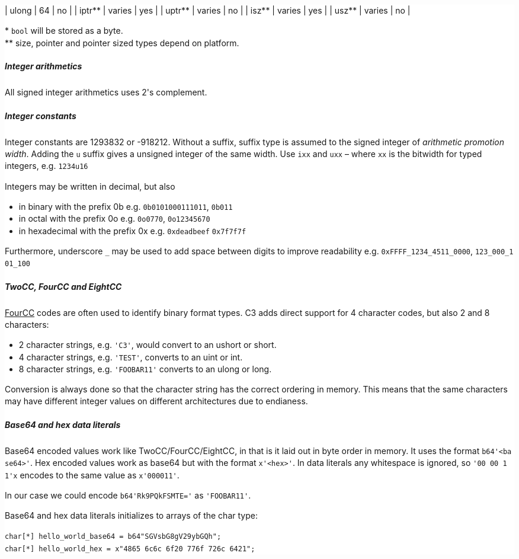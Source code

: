 | ulong        | 64       | no     |
| iptr**       | varies   | yes    |
| uptr**       | varies   | no     |
| isz**        | varies   | yes    |
| usz**        | varies   | no     |

\* `bool` will be stored as a byte.  
\*\* size, pointer and pointer sized types depend on platform.

##### Integer arithmetics

All signed integer arithmetics uses 2's complement.

##### Integer constants

Integer constants are 1293832 or -918212. Without a suffix, suffix type is assumed to the signed integer of *arithmetic promotion width*. Adding the `u` suffix gives a unsigned integer of the same width. Use `ixx` and `uxx` – where `xx` is the bitwidth for typed integers, e.g. `1234u16`

Integers may be written in decimal, but also

- in binary with the prefix 0b e.g. `0b0101000111011`, `0b011`
- in octal with the prefix 0o e.g. `0o0770`, `0o12345670`
- in hexadecimal with the prefix 0x e.g. `0xdeadbeef` `0x7f7f7f`

Furthermore, underscore `_` may be used to add space between digits to improve readability e.g. `0xFFFF_1234_4511_0000`, `123_000_101_100`


##### TwoCC, FourCC and EightCC

[FourCC](https://en.wikipedia.org/wiki/FourCC) codes are often used to identify binary format types. C3 adds direct support for 4 character codes, but also 2 and 8 characters:

- 2 character strings, e.g. `'C3'`, would convert to an ushort or short.
- 4 character strings, e.g. `'TEST'`, converts to an uint or int. 
- 8 character strings, e.g. `'FOOBAR11'` converts to an ulong or long.
 
Conversion is always done so that the character string has the correct ordering in memory. This means that the same characters may have different integer values on different architectures due to endianess.

##### Base64 and hex data literals

Base64 encoded values work like TwoCC/FourCC/EightCC, in that is it laid out in byte order in memory. It uses the format `b64'<base64>'`. Hex encoded values work as base64 but with the format `x'<hex>'`. In data literals any whitespace is ignored, so `'00 00 11'x` encodes to the same value as `x'000011'`.

In our case we could encode `b64'Rk9PQkFSMTE='` as `'FOOBAR11'`.

Base64 and hex data literals initializes to arrays of the char type:

```
char[*] hello_world_base64 = b64"SGVsbG8gV29ybGQh";
char[*] hello_world_hex = x"4865 6c6c 6f20 776f 726c 6421";
```
